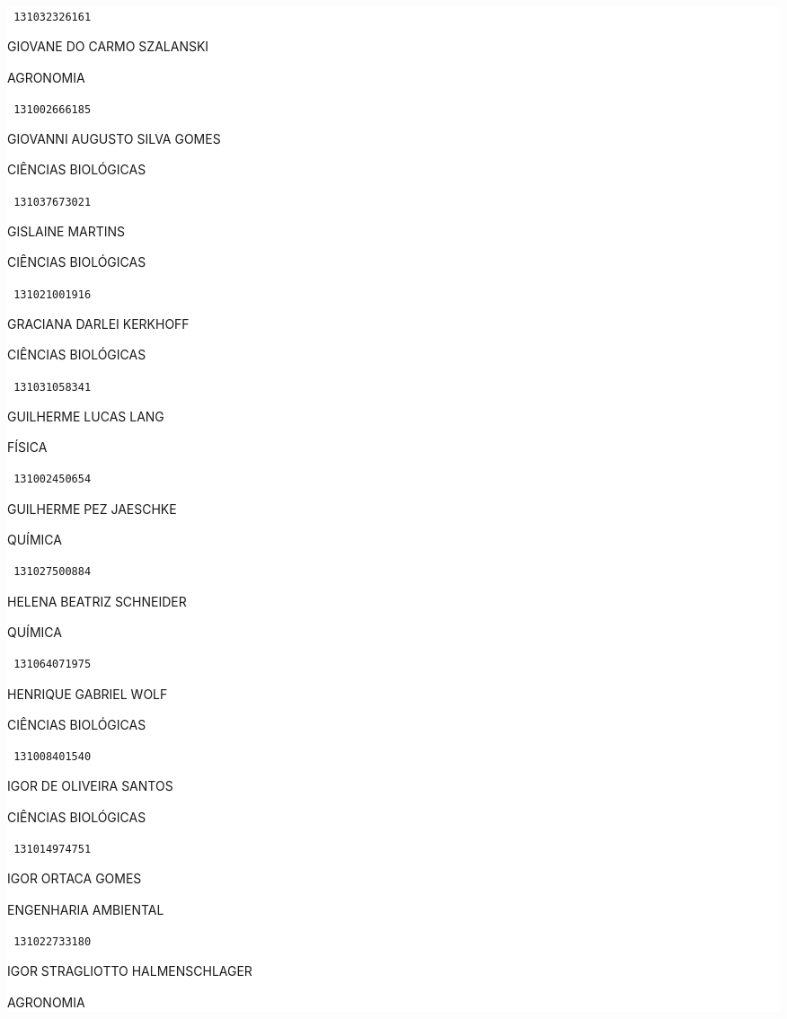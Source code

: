      131032326161

   GIOVANE DO CARMO SZALANSKI

   AGRONOMIA

     131002666185

   GIOVANNI AUGUSTO SILVA GOMES

   CIÊNCIAS BIOLÓGICAS

     131037673021

   GISLAINE MARTINS

   CIÊNCIAS BIOLÓGICAS

     131021001916

   GRACIANA DARLEI KERKHOFF

   CIÊNCIAS BIOLÓGICAS

     131031058341

   GUILHERME LUCAS LANG

   FÍSICA

     131002450654

   GUILHERME PEZ JAESCHKE

   QUÍMICA

     131027500884

   HELENA BEATRIZ SCHNEIDER

   QUÍMICA

     131064071975

   HENRIQUE GABRIEL WOLF

   CIÊNCIAS BIOLÓGICAS

     131008401540

   IGOR DE OLIVEIRA SANTOS

   CIÊNCIAS BIOLÓGICAS

     131014974751

   IGOR ORTACA GOMES

   ENGENHARIA AMBIENTAL

     131022733180

   IGOR STRAGLIOTTO HALMENSCHLAGER

   AGRONOMIA
